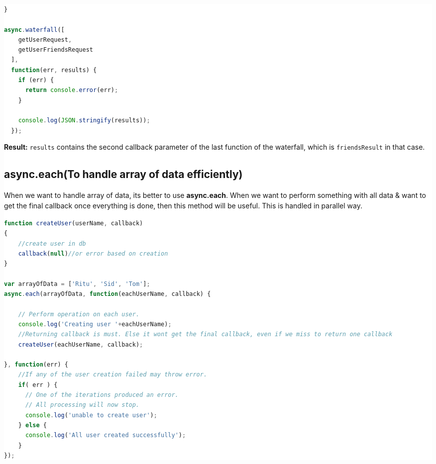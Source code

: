 ```js
}

async.waterfall([
    getUserRequest,
    getUserFriendsRequest
  ],
  function(err, results) {
    if (err) {
      return console.error(err);
    }

    console.log(JSON.stringify(results));
  });

```

**Result:** `results` contains the second callback parameter of the last function of the waterfall, which is `friendsResult` in that case.



## async.each(To handle array of data efficiently)


When we want to handle array of data, its better to use **async.each**. When we want to perform something with all data & want to get the final callback once everything is done, then this method will be useful. This is handled in parallel way.

```js
function createUser(userName, callback)
{
    //create user in db
    callback(null)//or error based on creation
}

var arrayOfData = ['Ritu', 'Sid', 'Tom'];
async.each(arrayOfData, function(eachUserName, callback) {

    // Perform operation on each user.
    console.log('Creating user '+eachUserName);
    //Returning callback is must. Else it wont get the final callback, even if we miss to return one callback
    createUser(eachUserName, callback);
  
}, function(err) {
    //If any of the user creation failed may throw error.
    if( err ) {
      // One of the iterations produced an error.
      // All processing will now stop.
      console.log('unable to create user');
    } else {
      console.log('All user created successfully');
    }
});

```
